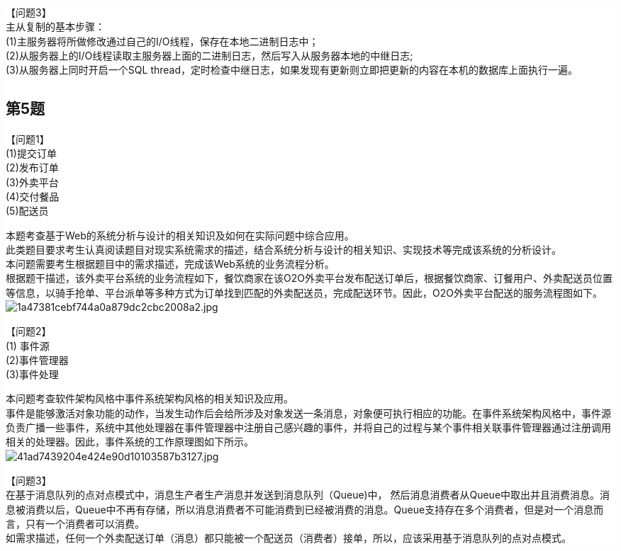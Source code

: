【问题3】  
主从复制的基本步骤：  
(1)主服务器将所做修改通过自己的I/O线程，保存在本地二进制日志中；  
(2)从服务器上的I/O线程读取主服务器上面的二进制日志，然后写入从服务器本地的中继日志;  
(3)从服务器上同时开启一个SQL thread，定时检查中继日志，如果发现有更新则立即把更新的内容在本机的数据库上面执行一遍。  


## 第5题 ##

【问题1】  
(1)提交订单  
(2)发布订单  
(3)外卖平台  
(4)交付餐品  
(5)配送员   
  
本题考查基于Web的系统分析与设计的相关知识及如何在实际问题中综合应用。  
此类题目要求考生认真阅读题目对现实系统需求的描述，结合系统分析与设计的相关知识、实现技术等完成该系统的分析设计。  
本问题需要考生根据题目中的需求描述，完成该Web系统的业务流程分析。  
根据题干描述，该外卖平台系统的业务流程如下，餐饮商家在该O2O外卖平台发布配送订单后，根据餐饮商家、订餐用户、外卖配送员位置等信息，以骑手抢单、平台派单等多种方式为订单找到匹配的外卖配送员，完成配送环节。因此，O2O外卖平台配送的服务流程图如下。  
![1a47381cebf744a0a879dc2cbc2008a2.jpg][]  
  
【问题2】  
(1) 事件源  
(2)事件管理器  
(3)事件处理  
  
本问题考查软件架构风格中事件系统架构风格的相关知识及应用。  
事件是能够激活对象功能的动作，当发生动作后会给所涉及对象发送一条消息，对象便可执行相应的功能。在事件系统架构风格中，事件源负责广播一些事件，系统中其他处理器在事件管理器中注册自己感兴趣的事件，并将自己的过程与某个事件相关联事件管理器通过注册调用相关的处理器。因此，事件系统的工作原理图如下所示。  
![41ad7439204e424e90d10103587b3127.jpg][]  
  
【问题3】  
在基于消息队列的点对点模式中，消息生产者生产消息并发送到消息队列（Queue)中， 然后消息消费者从Queue中取出并且消费消息。消息被消费以后，Queue中不再有存储，所以消息消费者不可能消费到已经被消费的消息。Queue支持存在多个消费者，但是对一个消息而言，只有一个消费者可以消费。  
如需求描述，任何一个外卖配送订单（消息）都只能被一个配送员（消费者）接单，所以，应该采用基于消息队列的点对点模式。  



[81a5620f9c054c3c9d5b3b66e94e4706.jpg]: https://www.xkxxkx.cn/file/exam/software/系统分析师/案例/第4题/81a5620f9c054c3c9d5b3b66e94e4706.jpg
[1a47381cebf744a0a879dc2cbc2008a2.jpg]: https://www.xkxxkx.cn/file/exam/software/系统分析师/案例/第5题/1a47381cebf744a0a879dc2cbc2008a2.jpg
[41ad7439204e424e90d10103587b3127.jpg]: https://www.xkxxkx.cn/file/exam/software/系统分析师/案例/第5题/41ad7439204e424e90d10103587b3127.jpg


[447635d6a7384b2889be44dfb2377705.jpg]: https://www.xkxxkx.cn/file/exam/software/系统分析师/案例/第1题/447635d6a7384b2889be44dfb2377705.jpg
[1e8be56785f74d8a9d19fc73798baccb.jpg]: https://www.xkxxkx.cn/file/exam/software/系统分析师/案例/第2题/1e8be56785f74d8a9d19fc73798baccb.jpg
[f78a0133f9cb4f33aebc7a95be4f5b04.jpg]: https://www.xkxxkx.cn/file/exam/software/系统分析师/案例/第3题/f78a0133f9cb4f33aebc7a95be4f5b04.jpg
[b64d00ae98b446ba9747ea1b66eac0a8.jpg]: https://www.xkxxkx.cn/file/exam/software/系统分析师/案例/第3题/b64d00ae98b446ba9747ea1b66eac0a8.jpg
[8fd16b9c624b491a9a320dffcd8c18b4.jpg]: https://www.xkxxkx.cn/file/exam/software/系统分析师/案例/第4题/8fd16b9c624b491a9a320dffcd8c18b4.jpg
[08d9bd8826e845549e920b16fc791b58.jpg]: https://www.xkxxkx.cn/file/exam/software/系统分析师/案例/第5题/08d9bd8826e845549e920b16fc791b58.jpg
[7abd7f34f60743cba474162a14b108a2.jpg]: https://www.xkxxkx.cn/file/exam/software/系统分析师/案例/第5题/7abd7f34f60743cba474162a14b108a2.jpg